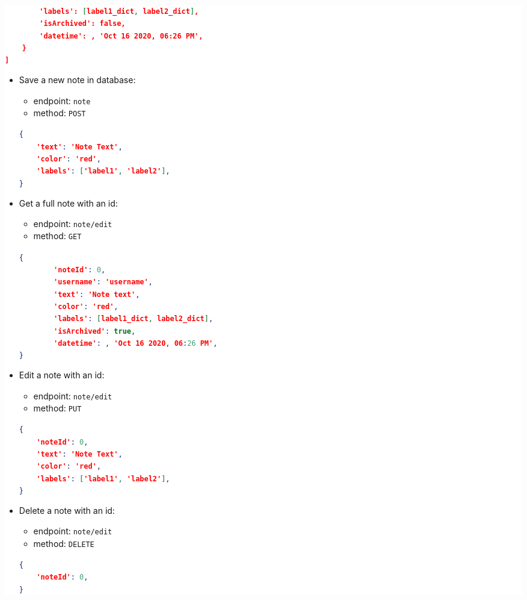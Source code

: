   ```json
          'labels': [label1_dict, label2_dict],
          'isArchived': false,
          'datetime': , 'Oct 16 2020, 06:26 PM',
      }
  ]
  ```

- Save a new note in database:

  - endpoint: `note`
  - method: `POST`

  ```json
  {
      'text': 'Note Text',
      'color': 'red',
      'labels': ['label1', 'label2'],
  }
  ```

- Get a full note with an id:

  - endpoint: `note/edit`
  - method: `GET`

  ```json
  {
          'noteId': 0,
          'username': 'username',
          'text': 'Note text',
          'color': 'red',
          'labels': [label1_dict, label2_dict],
          'isArchived': true,
          'datetime': , 'Oct 16 2020, 06:26 PM',
  }
  ```

- Edit a note with an id:

  - endpoint: `note/edit`
  - method: `PUT`

  ```json
  {
      'noteId': 0,
      'text': 'Note Text',
      'color': 'red',
      'labels': ['label1', 'label2'],
  }
  ```

- Delete a note with an id:

  - endpoint: `note/edit`
  - method: `DELETE`

  ```json
  {
      'noteId': 0,
  }
  ```
